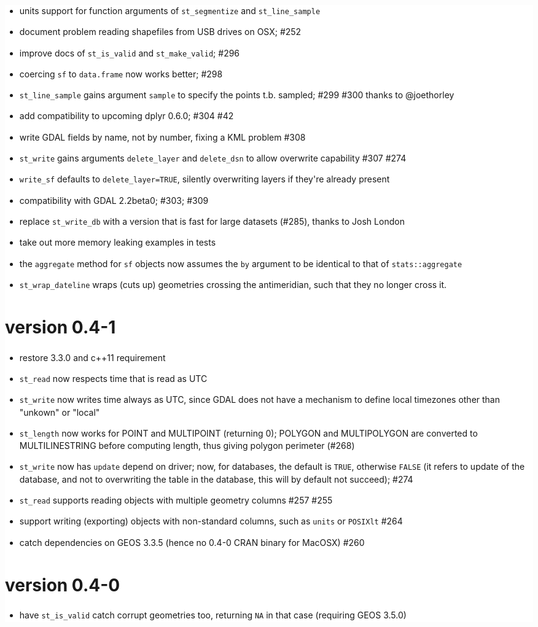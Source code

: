 * units support for function arguments of `st_segmentize` and `st_line_sample`

* document problem reading shapefiles from USB drives on OSX; #252

* improve docs of `st_is_valid` and `st_make_valid`; #296

* coercing `sf` to `data.frame` now works better; #298

* `st_line_sample` gains argument `sample` to specify the points t.b. sampled; #299 #300 thanks to @joethorley

* add compatibility to upcoming dplyr 0.6.0; #304 #42

* write GDAL fields by name, not by number, fixing a KML problem #308

* `st_write` gains arguments `delete_layer` and `delete_dsn` to allow overwrite capability #307 #274

* `write_sf` defaults to `delete_layer=TRUE`, silently overwriting layers if they're already present

* compatibility with GDAL 2.2beta0; #303; #309

* replace `st_write_db` with a version that is fast for large datasets (#285), thanks to Josh London

* take out more memory leaking examples in tests

* the `aggregate` method for `sf` objects now assumes the `by` argument to be identical to that of `stats::aggregate`

* `st_wrap_dateline` wraps (cuts up) geometries crossing the antimeridian, such that they no longer cross it.

# version 0.4-1

* restore 3.3.0 and c++11 requirement

* `st_read` now respects time that is read as UTC

* `st_write` now writes time always as UTC, since GDAL does not have a mechanism to define local timezones other than "unkown" or "local"

* `st_length` now works for POINT and MULTIPOINT (returning 0); POLYGON and MULTIPOLYGON are converted to MULTILINESTRING before computing length, thus giving polygon perimeter (#268)

* `st_write` now has `update` depend on driver; now, for databases, the default is `TRUE`, otherwise `FALSE` (it refers to update of the database, and not to overwriting the table in the database, this will by default not succeed); #274

* `st_read` supports reading objects with multiple geometry columns #257 #255

* support writing (exporting) objects with non-standard columns, such as `units` or `POSIXlt` #264

* catch dependencies on GEOS 3.3.5 (hence no 0.4-0 CRAN binary for MacOSX) #260

# version 0.4-0

* have `st_is_valid` catch corrupt geometries too, returning `NA` in that case (requiring GEOS 3.5.0)
